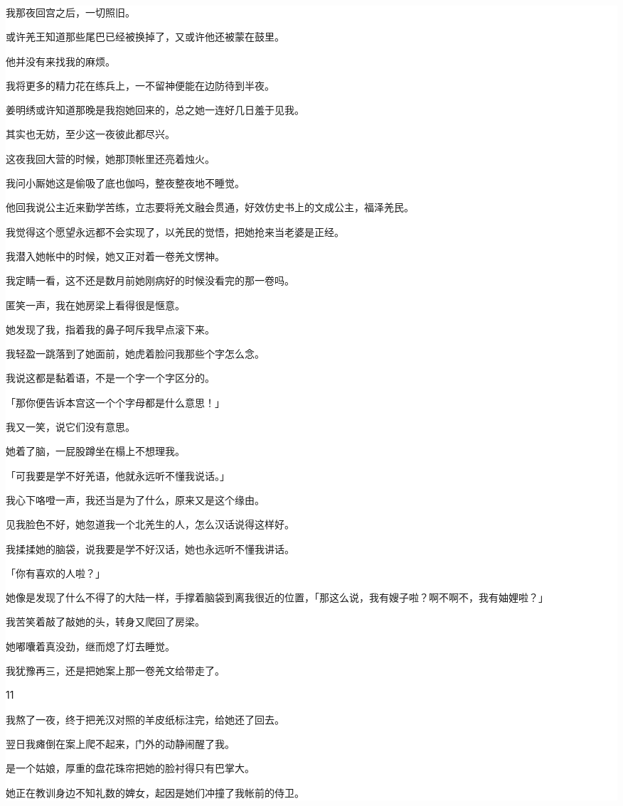 我那夜回宫之后，一切照旧。

或许羌王知道那些尾巴已经被换掉了，又或许他还被蒙在鼓里。

他并没有来找我的麻烦。

我将更多的精力花在练兵上，一不留神便能在边防待到半夜。

姜明绣或许知道那晚是我抱她回来的，总之她一连好几日羞于见我。

其实也无妨，至少这一夜彼此都尽兴。

这夜我回大营的时候，她那顶帐里还亮着烛火。

我问小厮她这是偷吸了底也伽吗，整夜整夜地不睡觉。

他回我说公主近来勤学苦练，立志要将羌文融会贯通，好效仿史书上的文成公主，福泽羌民。

我觉得这个愿望永远都不会实现了，以羌民的觉悟，把她抢来当老婆是正经。

我潜入她帐中的时候，她又正对着一卷羌文愣神。

我定睛一看，这不还是数月前她刚病好的时候没看完的那一卷吗。

匿笑一声，我在她房梁上看得很是惬意。

她发现了我，指着我的鼻子呵斥我早点滚下来。

我轻盈一跳落到了她面前，她虎着脸问我那些个字怎么念。

我说这都是黏着语，不是一个字一个字区分的。

「那你便告诉本宫这一个个字母都是什么意思！」

我又一笑，说它们没有意思。

她着了脑，一屁股蹲坐在榻上不想理我。

「可我要是学不好羌语，他就永远听不懂我说话。」

我心下咯噔一声，我还当是为了什么，原来又是这个缘由。

见我脸色不好，她忽道我一个北羌生的人，怎么汉话说得这样好。

我揉揉她的脑袋，说我要是学不好汉话，她也永远听不懂我讲话。

「你有喜欢的人啦？」

她像是发现了什么不得了的大陆一样，手撑着脑袋到离我很近的位置，「那这么说，我有嫂子啦？啊不啊不，我有妯娌啦？」

我苦笑着敲了敲她的头，转身又爬回了房梁。

她嘟囔着真没劲，继而熄了灯去睡觉。

我犹豫再三，还是把她案上那一卷羌文给带走了。

11

我熬了一夜，终于把羌汉对照的羊皮纸标注完，给她还了回去。

翌日我瘫倒在案上爬不起来，门外的动静闹醒了我。

是一个姑娘，厚重的盘花珠帘把她的脸衬得只有巴掌大。

她正在教训身边不知礼数的婢女，起因是她们冲撞了我帐前的侍卫。
